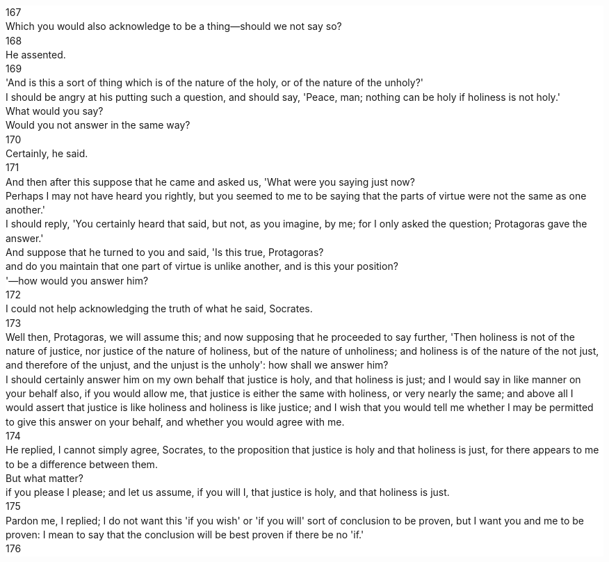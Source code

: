 </div>
<div class="text">
<span class="ref"> 167 </span>
<div class="sentence"> Which you would also acknowledge to be a thing—should we not say so?</div>
</div>
<div class="text">
<span class="ref"> 168 </span>
<div class="sentence"> He assented.</div>
</div>
<div class="text">
<span class="ref"> 169 </span>
<div class="sentence"> 'And is this a sort of thing which is of the nature of the holy, or of the nature of the unholy?'</div><div class="sentence"> I should be angry at his putting such a question, and should say, 'Peace, man; nothing can be holy if holiness is not holy.'</div><div class="sentence"> What would you say?</div><div class="sentence"> Would you not answer in the same way?</div>
</div>
<div class="text">
<span class="ref"> 170 </span>
<div class="sentence"> Certainly, he said.</div>
</div>
<div class="text">
<span class="ref"> 171 </span>
<div class="sentence"> And then after this suppose that he came and asked us, 'What were you saying just now?</div><div class="sentence"> Perhaps I may not have heard you rightly, but you seemed to me to be saying that the parts of virtue were not the same as one another.'</div><div class="sentence"> I should reply, 'You certainly heard that said, but not, as you imagine, by me; for I only asked the question; Protagoras gave the answer.'</div><div class="sentence"> And suppose that he turned to you and said, 'Is this true, Protagoras?</div><div class="sentence"> and do you maintain that one part of virtue is unlike another, and is this your position?</div><div class="sentence"> '—how would you answer him?</div>
</div>
<div class="text">
<span class="ref"> 172 </span>
<div class="sentence"> I could not help acknowledging the truth of what he said, Socrates.</div>
</div>
<div class="text">
<span class="ref"> 173 </span>
<div class="sentence"> Well then, Protagoras, we will assume this; and now supposing that he proceeded to say further, 'Then holiness is not of the nature of justice, nor justice of the nature of holiness, but of the nature of unholiness; and holiness is of the nature of the not just, and therefore of the unjust, and the unjust is the unholy': how shall we answer him?</div><div class="sentence"> I should certainly answer him on my own behalf that justice is holy, and that holiness is just; and I would say in like manner on your behalf also, if you would allow me, that justice is either the same with holiness, or very nearly the same; and above all I would assert that justice is like holiness and holiness is like justice; and I wish that you would tell me whether I may be permitted to give this answer on your behalf, and whether you would agree with me.</div>
</div>
<div class="text">
<span class="ref"> 174 </span>
<div class="sentence"> He replied, I cannot simply agree, Socrates, to the proposition that justice is holy and that holiness is just, for there appears to me to be a difference between them.</div><div class="sentence"> But what matter?</div><div class="sentence"> if you please I please; and let us assume, if you will I, that justice is holy, and that holiness is just.</div>
</div>
<div class="text">
<span class="ref"> 175 </span>
<div class="sentence"> Pardon me, I replied; I do not want this 'if you wish' or 'if you will' sort of conclusion to be proven, but I want you and me to be proven: I mean to say that the conclusion will be best proven if there be no 'if.'</div>
</div>
<div class="text">
<span class="ref"> 176 </span>